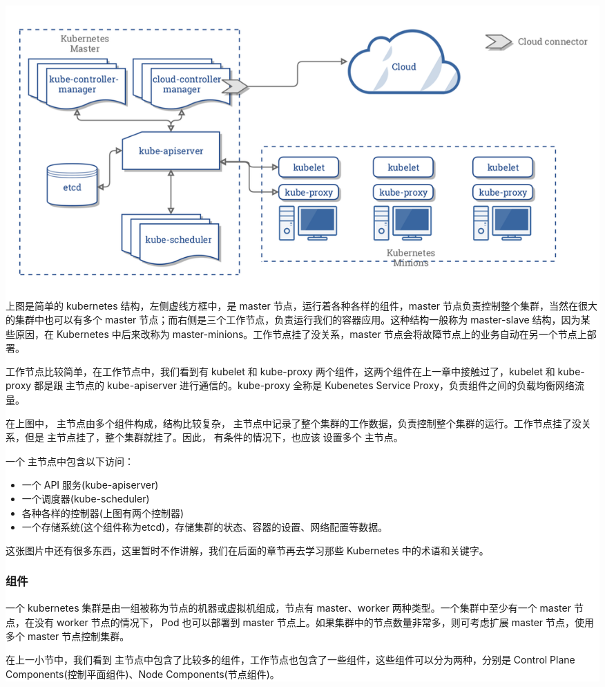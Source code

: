 ![Kubernetes_Architecture_graphic](./images/Kubernetes_Architecture_graphic.png)

上图是简单的 kubernetes 结构，左侧虚线方框中，是 master 节点，运行着各种各样的组件，master 节点负责控制整个集群，当然在很大的集群中也可以有多个 master 节点；而右侧是三个工作节点，负责运行我们的容器应用。这种结构一般称为 master-slave 结构，因为某些原因，在 Kubernetes 中后来改称为 master-minions。工作节点挂了没关系，master 节点会将故障节点上的业务自动在另一个节点上部署。



工作节点比较简单，在工作节点中，我们看到有 kubelet 和 kube-proxy 两个组件，这两个组件在上一章中接触过了，kubelet 和 kube-proxy 都是跟 主节点的 kube-apiserver 进行通信的。kube-proxy 全称是 Kubenetes Service Proxy，负责组件之间的负载均衡网络流量。





在上图中，  主节点由多个组件构成，结构比较复杂， 主节点中记录了整个集群的工作数据，负责控制整个集群的运行。工作节点挂了没关系，但是  主节点挂了，整个集群就挂了。因此， 有条件的情况下，也应该 设置多个  主节点。

一个 主节点中包含以下访问：

* 一个 API 服务(kube-apiserver)
* 一个调度器(kube-scheduler)
* 各种各样的控制器(上图有两个控制器)
* 一个存储系统(这个组件称为etcd)，存储集群的状态、容器的设置、网络配置等数据。

这张图片中还有很多东西，这里暂时不作讲解，我们在后面的章节再去学习那些 Kubernetes 中的术语和关键字。



### 组件

一个 kubernetes 集群是由一组被称为节点的机器或虚拟机组成，节点有 master、worker 两种类型。一个集群中至少有一个 master 节点，在没有 worker 节点的情况下， Pod 也可以部署到 master 节点上。如果集群中的节点数量非常多，则可考虑扩展 master 节点，使用多个 master 节点控制集群。



在上一小节中，我们看到 主节点中包含了比较多的组件，工作节点也包含了一些组件，这些组件可以分为两种，分别是 Control Plane Components(控制平面组件)、Node Components(节点组件)。

